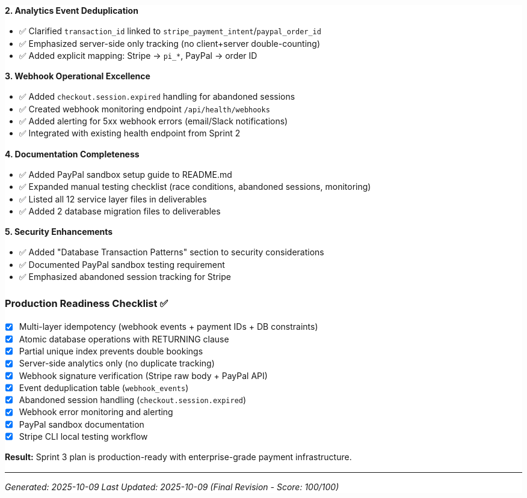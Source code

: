 **2. Analytics Event Deduplication**
- ✅ Clarified `transaction_id` linked to `stripe_payment_intent`/`paypal_order_id`
- ✅ Emphasized server-side only tracking (no client+server double-counting)
- ✅ Added explicit mapping: Stripe → `pi_*`, PayPal → order ID

**3. Webhook Operational Excellence**
- ✅ Added `checkout.session.expired` handling for abandoned sessions
- ✅ Created webhook monitoring endpoint `/api/health/webhooks`
- ✅ Added alerting for 5xx webhook errors (email/Slack notifications)
- ✅ Integrated with existing health endpoint from Sprint 2

**4. Documentation Completeness**
- ✅ Added PayPal sandbox setup guide to README.md
- ✅ Expanded manual testing checklist (race conditions, abandoned sessions, monitoring)
- ✅ Listed all 12 service layer files in deliverables
- ✅ Added 2 database migration files to deliverables

**5. Security Enhancements**
- ✅ Added "Database Transaction Patterns" section to security considerations
- ✅ Documented PayPal sandbox testing requirement
- ✅ Emphasized abandoned session tracking for Stripe

### Production Readiness Checklist ✅

- [x] Multi-layer idempotency (webhook events + payment IDs + DB constraints)
- [x] Atomic database operations with RETURNING clause
- [x] Partial unique index prevents double bookings
- [x] Server-side analytics only (no duplicate tracking)
- [x] Webhook signature verification (Stripe raw body + PayPal API)
- [x] Event deduplication table (`webhook_events`)
- [x] Abandoned session handling (`checkout.session.expired`)
- [x] Webhook error monitoring and alerting
- [x] PayPal sandbox documentation
- [x] Stripe CLI local testing workflow

**Result:** Sprint 3 plan is production-ready with enterprise-grade payment infrastructure.

---

_Generated: 2025-10-09_
_Last Updated: 2025-10-09 (Final Revision - Score: 100/100)_
